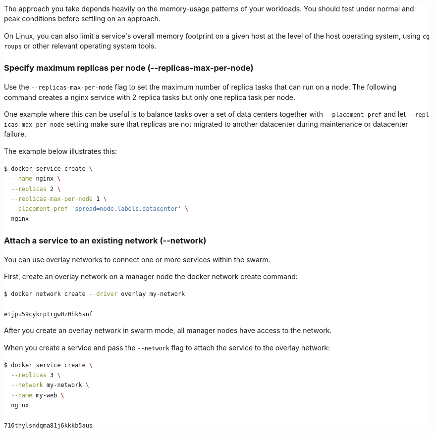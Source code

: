 The approach you take depends heavily on the memory-usage patterns of your
workloads. You should test under normal and peak conditions before settling
on an approach.

On Linux, you can also limit a service's overall memory footprint on a given
host at the level of the host operating system, using `cgroups` or other
relevant operating system tools.

### Specify maximum replicas per node (--replicas-max-per-node)

Use the `--replicas-max-per-node` flag to set the maximum number of replica tasks that can run on a node.
The following command creates a nginx service with 2 replica tasks but only one replica task per node.

One example where this can be useful is to balance tasks over a set of data centers together with `--placement-pref`
and let `--replicas-max-per-node` setting make sure that replicas are not migrated to another datacenter during
maintenance or datacenter failure.

The example below illustrates this:

```bash
$ docker service create \
  --name nginx \
  --replicas 2 \
  --replicas-max-per-node 1 \
  --placement-pref 'spread=node.labels.datacenter' \
  nginx
```

### Attach a service to an existing network (--network)

You can use overlay networks to connect one or more services within the swarm.

First, create an overlay network on a manager node the docker network create
command:

```bash
$ docker network create --driver overlay my-network

etjpu59cykrptrgw0z0hk5snf
```

After you create an overlay network in swarm mode, all manager nodes have
access to the network.

When you create a service and pass the `--network` flag to attach the service to
the overlay network:

```bash
$ docker service create \
  --replicas 3 \
  --network my-network \
  --name my-web \
  nginx

716thylsndqma81j6kkkb5aus
```
